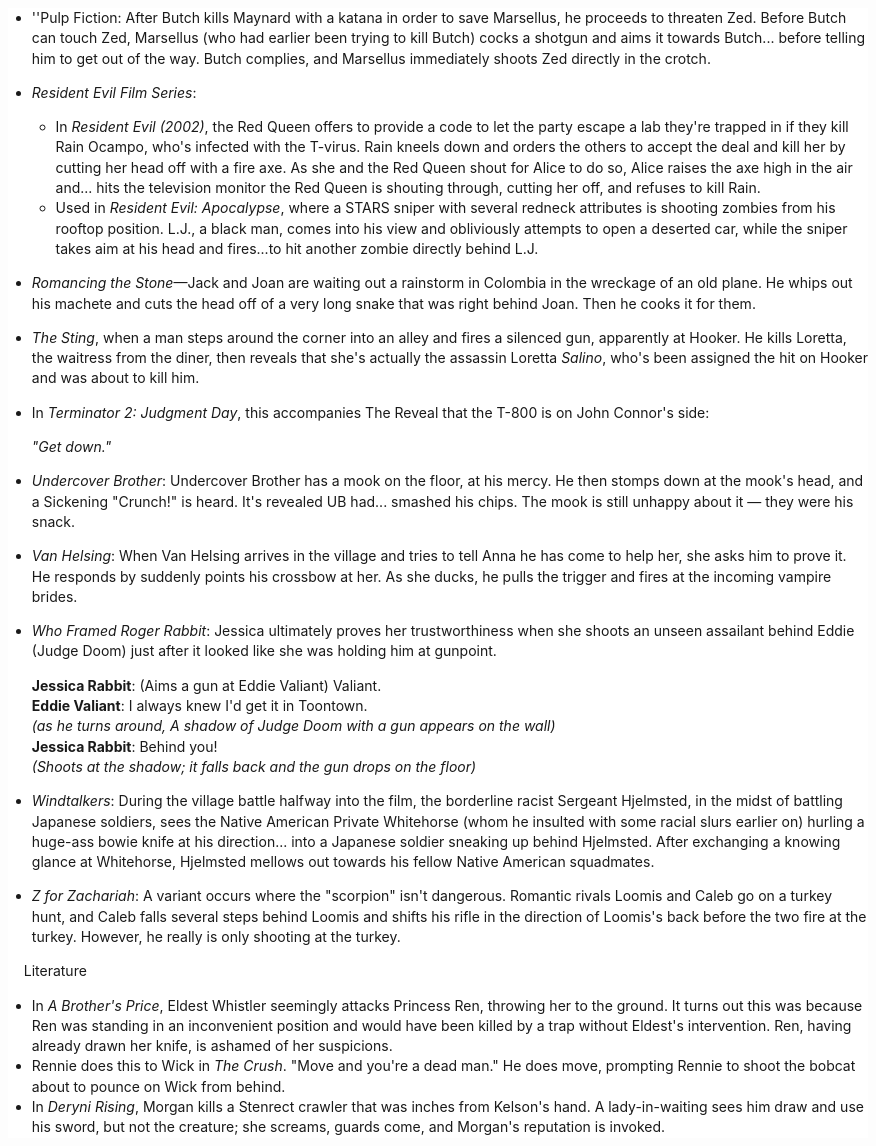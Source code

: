 -   ''Pulp Fiction: After Butch kills Maynard with a katana in order to save Marsellus, he proceeds to threaten Zed. Before Butch can touch Zed, Marsellus (who had earlier been trying to kill Butch) cocks a shotgun and aims it towards Butch... before telling him to get out of the way. Butch complies, and Marsellus immediately shoots Zed directly in the crotch.
-   _Resident Evil Film Series_:
    -   In _Resident Evil (2002)_, the Red Queen offers to provide a code to let the party escape a lab they're trapped in if they kill Rain Ocampo, who's infected with the T-virus. Rain kneels down and orders the others to accept the deal and kill her by cutting her head off with a fire axe. As she and the Red Queen shout for Alice to do so, Alice raises the axe high in the air and... hits the television monitor the Red Queen is shouting through, cutting her off, and refuses to kill Rain.
    -   Used in _Resident Evil: Apocalypse_, where a STARS sniper with several redneck attributes is shooting zombies from his rooftop position. L.J., a black man, comes into his view and obliviously attempts to open a deserted car, while the sniper takes aim at his head and fires...to hit another zombie directly behind L.J.
-   _Romancing the Stone_—Jack and Joan are waiting out a rainstorm in Colombia in the wreckage of an old plane. He whips out his machete and cuts the head off of a very long snake that was right behind Joan. Then he cooks it for them.
-   _The Sting_, when a man steps around the corner into an alley and fires a silenced gun, apparently at Hooker. He kills Loretta, the waitress from the diner, then reveals that she's actually the assassin Loretta _Salino_, who's been assigned the hit on Hooker and was about to kill him.
-   In _Terminator 2: Judgment Day_, this accompanies The Reveal that the T-800 is on John Connor's side:
    
    _"Get down."_
    
-   _Undercover Brother_: Undercover Brother has a mook on the floor, at his mercy. He then stomps down at the mook's head, and a Sickening "Crunch!" is heard. It's revealed UB had... smashed his chips. The mook is still unhappy about it — they were his snack.
-   _Van Helsing_: When Van Helsing arrives in the village and tries to tell Anna he has come to help her, she asks him to prove it. He responds by suddenly points his crossbow at her. As she ducks, he pulls the trigger and fires at the incoming vampire brides.
-   _Who Framed Roger Rabbit_: Jessica ultimately proves her trustworthiness when she shoots an unseen assailant behind Eddie (Judge Doom) just after it looked like she was holding him at gunpoint.
    
    **Jessica Rabbit**: (Aims a gun at Eddie Valiant) Valiant.  
    **Eddie Valiant**: I always knew I'd get it in Toontown.  
    _(as he turns around, A shadow of Judge Doom with a gun appears on the wall)_  
    **Jessica Rabbit**: Behind you!  
    _(Shoots at the shadow; it falls back and the gun drops on the floor)_
    
-   _Windtalkers_: During the village battle halfway into the film, the borderline racist Sergeant Hjelmsted, in the midst of battling Japanese soldiers, sees the Native American Private Whitehorse (whom he insulted with some racial slurs earlier on) hurling a huge-ass bowie knife at his direction... into a Japanese soldier sneaking up behind Hjelmsted. After exchanging a knowing glance at Whitehorse, Hjelmsted mellows out towards his fellow Native American squadmates.
-   _Z for Zachariah_: A variant occurs where the "scorpion" isn't dangerous. Romantic rivals Loomis and Caleb go on a turkey hunt, and Caleb falls several steps behind Loomis and shifts his rifle in the direction of Loomis's back before the two fire at the turkey. However, he really is only shooting at the turkey.

    Literature 

-   In _A Brother's Price_, Eldest Whistler seemingly attacks Princess Ren, throwing her to the ground. It turns out this was because Ren was standing in an inconvenient position and would have been killed by a trap without Eldest's intervention. Ren, having already drawn her knife, is ashamed of her suspicions.
-   Rennie does this to Wick in _The Crush_. "Move and you're a dead man." He does move, prompting Rennie to shoot the bobcat about to pounce on Wick from behind.
-   In _Deryni Rising_, Morgan kills a Stenrect crawler that was inches from Kelson's hand. A lady-in-waiting sees him draw and use his sword, but not the creature; she screams, guards come, and Morgan's reputation is invoked.